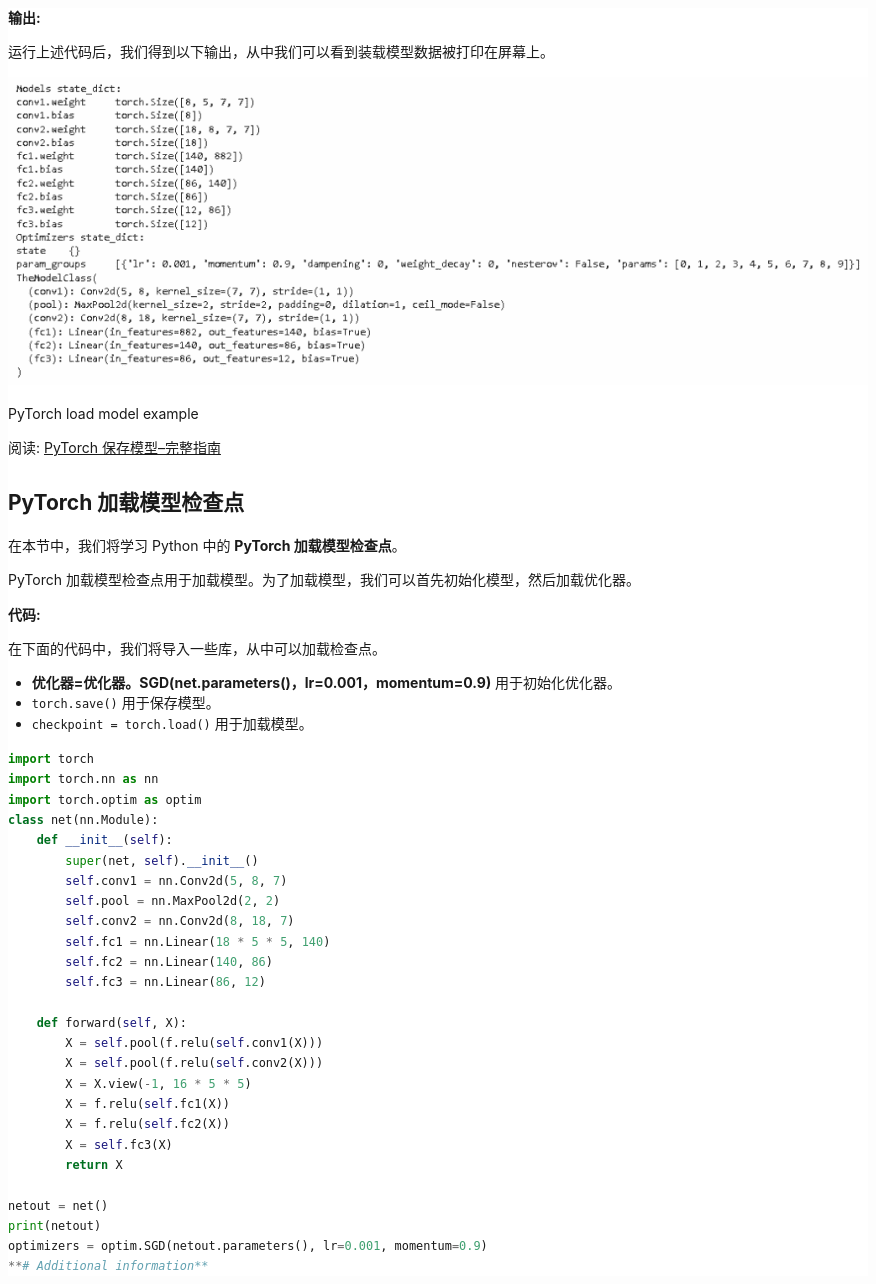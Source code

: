 
**输出:**

运行上述代码后，我们得到以下输出，从中我们可以看到装载模型数据被打印在屏幕上。

![PyTorch load model example](img/cbd01fa0505404f49ac666525881fca5.png "PyTorch load model example")

PyTorch load model example

阅读: [PyTorch 保存模型–完整指南](https://pythonguides.com/pytorch-save-model/)

## PyTorch 加载模型检查点

在本节中，我们将学习 Python 中的 **PyTorch 加载模型检查点**。

PyTorch 加载模型检查点用于加载模型。为了加载模型，我们可以首先初始化模型，然后加载优化器。

**代码:**

在下面的代码中，我们将导入一些库，从中可以加载检查点。

*   **优化器=优化器。SGD(net.parameters()，lr=0.001，momentum=0.9)** 用于初始化优化器。
*   `torch.save()` 用于保存模型。
*   `checkpoint = torch.load()` 用于加载模型。

```py
import torch
import torch.nn as nn
import torch.optim as optim
class net(nn.Module):
    def __init__(self):
        super(net, self).__init__()
        self.conv1 = nn.Conv2d(5, 8, 7)
        self.pool = nn.MaxPool2d(2, 2)
        self.conv2 = nn.Conv2d(8, 18, 7)
        self.fc1 = nn.Linear(18 * 5 * 5, 140)
        self.fc2 = nn.Linear(140, 86)
        self.fc3 = nn.Linear(86, 12)

    def forward(self, X):
        X = self.pool(f.relu(self.conv1(X)))
        X = self.pool(f.relu(self.conv2(X)))
        X = X.view(-1, 16 * 5 * 5)
        X = f.relu(self.fc1(X))
        X = f.relu(self.fc2(X))
        X = self.fc3(X)
        return X

netout = net()
print(netout)
optimizers = optim.SGD(netout.parameters(), lr=0.001, momentum=0.9)
**# Additional information**
```